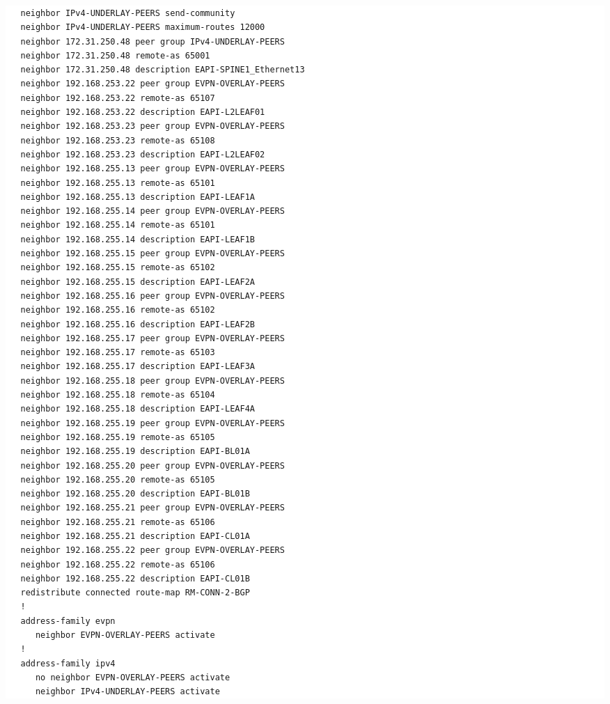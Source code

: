 ```eos
   neighbor IPv4-UNDERLAY-PEERS send-community
   neighbor IPv4-UNDERLAY-PEERS maximum-routes 12000
   neighbor 172.31.250.48 peer group IPv4-UNDERLAY-PEERS
   neighbor 172.31.250.48 remote-as 65001
   neighbor 172.31.250.48 description EAPI-SPINE1_Ethernet13
   neighbor 192.168.253.22 peer group EVPN-OVERLAY-PEERS
   neighbor 192.168.253.22 remote-as 65107
   neighbor 192.168.253.22 description EAPI-L2LEAF01
   neighbor 192.168.253.23 peer group EVPN-OVERLAY-PEERS
   neighbor 192.168.253.23 remote-as 65108
   neighbor 192.168.253.23 description EAPI-L2LEAF02
   neighbor 192.168.255.13 peer group EVPN-OVERLAY-PEERS
   neighbor 192.168.255.13 remote-as 65101
   neighbor 192.168.255.13 description EAPI-LEAF1A
   neighbor 192.168.255.14 peer group EVPN-OVERLAY-PEERS
   neighbor 192.168.255.14 remote-as 65101
   neighbor 192.168.255.14 description EAPI-LEAF1B
   neighbor 192.168.255.15 peer group EVPN-OVERLAY-PEERS
   neighbor 192.168.255.15 remote-as 65102
   neighbor 192.168.255.15 description EAPI-LEAF2A
   neighbor 192.168.255.16 peer group EVPN-OVERLAY-PEERS
   neighbor 192.168.255.16 remote-as 65102
   neighbor 192.168.255.16 description EAPI-LEAF2B
   neighbor 192.168.255.17 peer group EVPN-OVERLAY-PEERS
   neighbor 192.168.255.17 remote-as 65103
   neighbor 192.168.255.17 description EAPI-LEAF3A
   neighbor 192.168.255.18 peer group EVPN-OVERLAY-PEERS
   neighbor 192.168.255.18 remote-as 65104
   neighbor 192.168.255.18 description EAPI-LEAF4A
   neighbor 192.168.255.19 peer group EVPN-OVERLAY-PEERS
   neighbor 192.168.255.19 remote-as 65105
   neighbor 192.168.255.19 description EAPI-BL01A
   neighbor 192.168.255.20 peer group EVPN-OVERLAY-PEERS
   neighbor 192.168.255.20 remote-as 65105
   neighbor 192.168.255.20 description EAPI-BL01B
   neighbor 192.168.255.21 peer group EVPN-OVERLAY-PEERS
   neighbor 192.168.255.21 remote-as 65106
   neighbor 192.168.255.21 description EAPI-CL01A
   neighbor 192.168.255.22 peer group EVPN-OVERLAY-PEERS
   neighbor 192.168.255.22 remote-as 65106
   neighbor 192.168.255.22 description EAPI-CL01B
   redistribute connected route-map RM-CONN-2-BGP
   !
   address-family evpn
      neighbor EVPN-OVERLAY-PEERS activate
   !
   address-family ipv4
      no neighbor EVPN-OVERLAY-PEERS activate
      neighbor IPv4-UNDERLAY-PEERS activate
```
